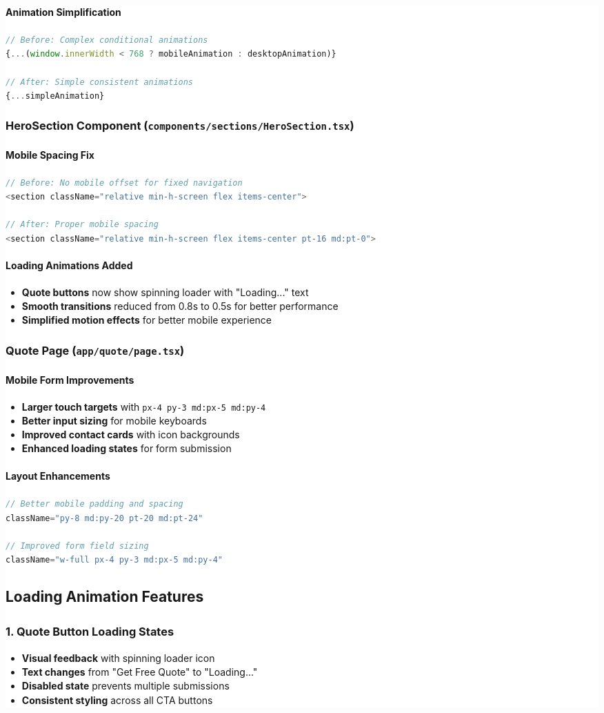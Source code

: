 #### Animation Simplification
```typescript
// Before: Complex conditional animations
{...(window.innerWidth < 768 ? mobileAnimation : desktopAnimation)}

// After: Simple consistent animations
{...simpleAnimation}
```

### HeroSection Component (`components/sections/HeroSection.tsx`)

#### Mobile Spacing Fix
```typescript
// Before: No mobile offset for fixed navigation
<section className="relative min-h-screen flex items-center">

// After: Proper mobile spacing
<section className="relative min-h-screen flex items-center pt-16 md:pt-0">
```

#### Loading Animations Added
- **Quote buttons** now show spinning loader with "Loading..." text
- **Smooth transitions** reduced from 0.8s to 0.5s for better performance
- **Simplified motion effects** for better mobile experience

### Quote Page (`app/quote/page.tsx`)

#### Mobile Form Improvements
- **Larger touch targets** with `px-4 py-3 md:px-5 md:py-4`
- **Better input sizing** for mobile keyboards
- **Improved contact cards** with icon backgrounds
- **Enhanced loading states** for form submission

#### Layout Enhancements
```typescript
// Better mobile padding and spacing
className="py-8 md:py-20 pt-20 md:pt-24"

// Improved form field sizing
className="w-full px-4 py-3 md:px-5 md:py-4"
```

## Loading Animation Features

### 1. Quote Button Loading States
- **Visual feedback** with spinning loader icon
- **Text changes** from "Get Free Quote" to "Loading..."
- **Disabled state** prevents multiple submissions
- **Consistent styling** across all CTA buttons
